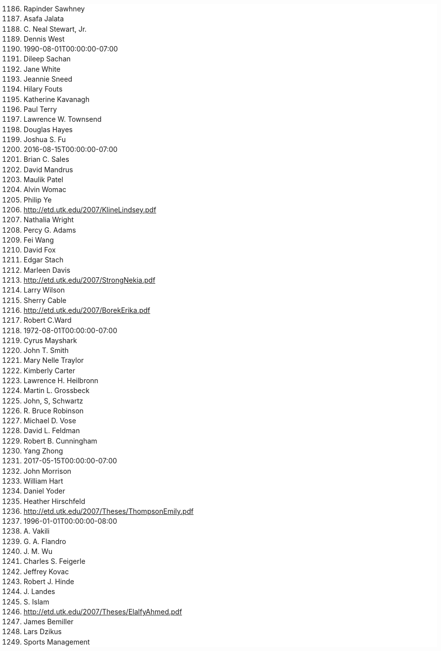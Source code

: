 1186. Rapinder Sawhney
1187. Asafa Jalata
1188. C. Neal Stewart, Jr.
1189. Dennis West
1190. 1990-08-01T00:00:00-07:00
1191. Dileep Sachan
1192. Jane White
1193. Jeannie Sneed
1194. Hilary Fouts
1195. Katherine Kavanagh
1196. Paul Terry
1197. Lawrence W. Townsend
1198. Douglas Hayes
1199. Joshua S. Fu
1200. 2016-08-15T00:00:00-07:00
1201. Brian C. Sales
1202. David Mandrus
1203. Maulik Patel
1204. Alvin Womac
1205. Philip Ye
1206. http://etd.utk.edu/2007/KlineLindsey.pdf
1207. Nathalia Wright
1208. Percy G. Adams
1209. Fei Wang
1210. David Fox
1211. Edgar Stach
1212. Marleen Davis
1213. http://etd.utk.edu/2007/StrongNekia.pdf
1214. Larry Wilson
1215. Sherry Cable
1216. http://etd.utk.edu/2007/BorekErika.pdf
1217. Robert C.Ward
1218. 1972-08-01T00:00:00-07:00
1219. Cyrus Mayshark
1220. John T. Smith
1221. Mary Nelle Traylor
1222. Kimberly Carter
1223. Lawrence H. Heilbronn
1224. Martin L. Grossbeck
1225. John, S, Schwartz
1226. R. Bruce Robinson
1227. Michael D. Vose
1228. David L. Feldman
1229. Robert B. Cunningham
1230. Yang Zhong
1231. 2017-05-15T00:00:00-07:00
1232. John Morrison
1233. William Hart
1234. Daniel Yoder
1235. Heather Hirschfeld
1236. http://etd.utk.edu/2007/Theses/ThompsonEmily.pdf
1237. 1996-01-01T00:00:00-08:00
1238. A. Vakili
1239. G. A. Flandro
1240. J. M. Wu
1241. Charles S. Feigerle
1242. Jeffrey Kovac
1243. Robert J. Hinde
1244. J. Landes
1245. S. Islam
1246. http://etd.utk.edu/2007/Theses/ElalfyAhmed.pdf
1247. James Bemiller
1248. Lars Dzikus
1249. Sports Management